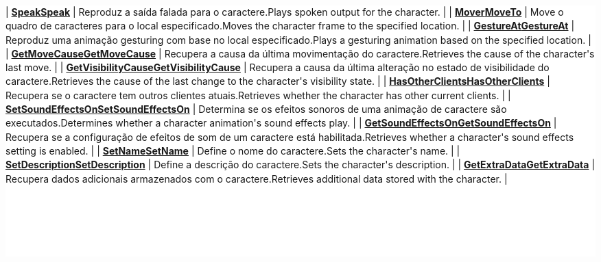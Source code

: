 | [<span data-ttu-id="1841b-151">**Speak**</span><span class="sxs-lookup"><span data-stu-id="1841b-151">**Speak**</span></span>](iagentcharacter--speak.md)                           | <span data-ttu-id="1841b-152">Reproduz a saída falada para o caractere.</span><span class="sxs-lookup"><span data-stu-id="1841b-152">Plays spoken output for the character.</span></span>                                            |
| [<span data-ttu-id="1841b-153">**Mover**</span><span class="sxs-lookup"><span data-stu-id="1841b-153">**MoveTo**</span></span>](iagentcharacter--moveto.md)                         | <span data-ttu-id="1841b-154">Move o quadro de caracteres para o local especificado.</span><span class="sxs-lookup"><span data-stu-id="1841b-154">Moves the character frame to the specified location.</span></span>                              |
| [<span data-ttu-id="1841b-155">**GestureAt**</span><span class="sxs-lookup"><span data-stu-id="1841b-155">**GestureAt**</span></span>](iagentcharacter--gestureat.md)                   | <span data-ttu-id="1841b-156">Reproduz uma animação gesturing com base no local especificado.</span><span class="sxs-lookup"><span data-stu-id="1841b-156">Plays a gesturing animation based on the specified location.</span></span>                      |
| [<span data-ttu-id="1841b-157">**GetMoveCause**</span><span class="sxs-lookup"><span data-stu-id="1841b-157">**GetMoveCause**</span></span>](iagentcharacter--getmovecause.md)             | <span data-ttu-id="1841b-158">Recupera a causa da última movimentação do caractere.</span><span class="sxs-lookup"><span data-stu-id="1841b-158">Retrieves the cause of the character's last move.</span></span>                                 |
| [<span data-ttu-id="1841b-159">**GetVisibilityCause**</span><span class="sxs-lookup"><span data-stu-id="1841b-159">**GetVisibilityCause**</span></span>](iagentcharacter--getvisibilitycause.md) | <span data-ttu-id="1841b-160">Recupera a causa da última alteração no estado de visibilidade do caractere.</span><span class="sxs-lookup"><span data-stu-id="1841b-160">Retrieves the cause of the last change to the character's visibility state.</span></span>       |
| [<span data-ttu-id="1841b-161">**HasOtherClients**</span><span class="sxs-lookup"><span data-stu-id="1841b-161">**HasOtherClients**</span></span>](iagentcharacter--hasotherclients.md)       | <span data-ttu-id="1841b-162">Recupera se o caractere tem outros clientes atuais.</span><span class="sxs-lookup"><span data-stu-id="1841b-162">Retrieves whether the character has other current clients.</span></span>                        |
| [<span data-ttu-id="1841b-163">**SetSoundEffectsOn**</span><span class="sxs-lookup"><span data-stu-id="1841b-163">**SetSoundEffectsOn**</span></span>](iagentcharacter--setsoundeffectson.md)   | <span data-ttu-id="1841b-164">Determina se os efeitos sonoros de uma animação de caractere são executados.</span><span class="sxs-lookup"><span data-stu-id="1841b-164">Determines whether a character animation's sound effects play.</span></span>                    |
| [<span data-ttu-id="1841b-165">**GetSoundEffectsOn**</span><span class="sxs-lookup"><span data-stu-id="1841b-165">**GetSoundEffectsOn**</span></span>](iagentcharacter--getsoundeffectson.md)   | <span data-ttu-id="1841b-166">Recupera se a configuração de efeitos de som de um caractere está habilitada.</span><span class="sxs-lookup"><span data-stu-id="1841b-166">Retrieves whether a character's sound effects setting is enabled.</span></span>                 |
| [<span data-ttu-id="1841b-167">**SetName**</span><span class="sxs-lookup"><span data-stu-id="1841b-167">**SetName**</span></span>](iagentcharacter--setname.md)                       | <span data-ttu-id="1841b-168">Define o nome do caractere.</span><span class="sxs-lookup"><span data-stu-id="1841b-168">Sets the character's name.</span></span>                                                        |
| [<span data-ttu-id="1841b-169">**SetDescription**</span><span class="sxs-lookup"><span data-stu-id="1841b-169">**SetDescription**</span></span>](iagentcharacter--setdescription.md)         | <span data-ttu-id="1841b-170">Define a descrição do caractere.</span><span class="sxs-lookup"><span data-stu-id="1841b-170">Sets the character's description.</span></span>                                                 |
| [<span data-ttu-id="1841b-171">**GetExtraData**</span><span class="sxs-lookup"><span data-stu-id="1841b-171">**GetExtraData**</span></span>](iagentcharacter--getextradata.md)             | <span data-ttu-id="1841b-172">Recupera dados adicionais armazenados com o caractere.</span><span class="sxs-lookup"><span data-stu-id="1841b-172">Retrieves additional data stored with the character.</span></span>                              |



 

 

 




